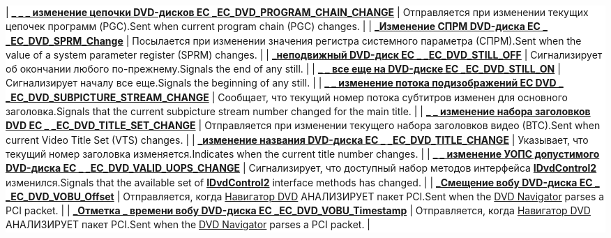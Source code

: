 | [<span data-ttu-id="e0148-160">**\_ \_ \_ изменение цепочки DVD-дисков EC \_**</span><span class="sxs-lookup"><span data-stu-id="e0148-160">**EC\_DVD\_PROGRAM\_CHAIN\_CHANGE**</span></span>](ec-dvd-program-chain-change.md)         | <span data-ttu-id="e0148-161">Отправляется при изменении текущих цепочек программ (PGC).</span><span class="sxs-lookup"><span data-stu-id="e0148-161">Sent when current program chain (PGC) changes.</span></span>                                                                                                                            |
| [<span data-ttu-id="e0148-162">**\_Изменение СПРМ DVD-диска EC \_ \_**</span><span class="sxs-lookup"><span data-stu-id="e0148-162">**EC\_DVD\_SPRM\_Change**</span></span>](ec-dvd-sprm-change.md)                            | <span data-ttu-id="e0148-163">Посылается при изменении значения регистра системного параметра (СПРМ).</span><span class="sxs-lookup"><span data-stu-id="e0148-163">Sent when the value of a system parameter register (SPRM) changes.</span></span>                                                                                                        |
| [<span data-ttu-id="e0148-164">**\_неподвижный DVD-диск EC \_ \_**</span><span class="sxs-lookup"><span data-stu-id="e0148-164">**EC\_DVD\_STILL\_OFF**</span></span>](ec-dvd-still-off.md)                                | <span data-ttu-id="e0148-165">Сигнализирует об окончании любого по-прежнему.</span><span class="sxs-lookup"><span data-stu-id="e0148-165">Signals the end of any still.</span></span>                                                                                                                                             |
| [<span data-ttu-id="e0148-166">**\_ \_ все еще на DVD-диске EC \_**</span><span class="sxs-lookup"><span data-stu-id="e0148-166">**EC\_DVD\_STILL\_ON**</span></span>](ec-dvd-still-on.md)                                  | <span data-ttu-id="e0148-167">Сигнализирует началу все еще.</span><span class="sxs-lookup"><span data-stu-id="e0148-167">Signals the beginning of any still.</span></span>                                                                                                                                       |
| [<span data-ttu-id="e0148-168">**\_ \_ изменение потока подизображений EC DVD \_ \_**</span><span class="sxs-lookup"><span data-stu-id="e0148-168">**EC\_DVD\_SUBPICTURE\_STREAM\_CHANGE**</span></span>](ec-dvd-subpicture-stream-change.md) | <span data-ttu-id="e0148-169">Сообщает, что текущий номер потока субтитров изменен для основного заголовка.</span><span class="sxs-lookup"><span data-stu-id="e0148-169">Signals that the current subpicture stream number changed for the main title.</span></span>                                                                                             |
| [<span data-ttu-id="e0148-170">**\_ \_ изменение набора заголовков DVD EC \_ \_**</span><span class="sxs-lookup"><span data-stu-id="e0148-170">**EC\_DVD\_TITLE\_SET\_CHANGE**</span></span>](ec-dvd-title-set-change.md)                 | <span data-ttu-id="e0148-171">Отправляется при изменении текущего набора заголовков видео (ВТС).</span><span class="sxs-lookup"><span data-stu-id="e0148-171">Sent when current Video Title Set (VTS) changes.</span></span>                                                                                                                          |
| [<span data-ttu-id="e0148-172">**\_изменение названия DVD-диска EC \_ \_**</span><span class="sxs-lookup"><span data-stu-id="e0148-172">**EC\_DVD\_TITLE\_CHANGE**</span></span>](ec-dvd-title-change.md)                          | <span data-ttu-id="e0148-173">Указывает, что текущий номер заголовка изменяется.</span><span class="sxs-lookup"><span data-stu-id="e0148-173">Indicates when the current title number changes.</span></span>                                                                                                                          |
| [<span data-ttu-id="e0148-174">**\_ \_ изменение УОПС допустимого DVD-диска EC \_ \_**</span><span class="sxs-lookup"><span data-stu-id="e0148-174">**EC\_DVD\_VALID\_UOPS\_CHANGE**</span></span>](ec-dvd-valid-uops-change.md)               | <span data-ttu-id="e0148-175">Сигнализирует, что доступный набор методов интерфейса [**IDvdControl2**](/windows/desktop/api/Strmif/nn-strmif-idvdcontrol2) изменился.</span><span class="sxs-lookup"><span data-stu-id="e0148-175">Signals that the available set of [**IDvdControl2**](/windows/desktop/api/Strmif/nn-strmif-idvdcontrol2) interface methods has changed.</span></span>                                                                     |
| [<span data-ttu-id="e0148-176">**\_Смещение вобу DVD-диска EC \_ \_**</span><span class="sxs-lookup"><span data-stu-id="e0148-176">**EC\_DVD\_VOBU\_Offset**</span></span>](ec-dvd-vobu-offset.md)                            | <span data-ttu-id="e0148-177">Отправляется, когда [Навигатор DVD](dvd-navigator-filter.md) АНАЛИЗИРУЕТ пакет PCI.</span><span class="sxs-lookup"><span data-stu-id="e0148-177">Sent when the [DVD Navigator](dvd-navigator-filter.md) parses a PCI packet.</span></span>                                                                                              |
| [<span data-ttu-id="e0148-178">**\_Отметка \_ времени вобу DVD-диска EC \_**</span><span class="sxs-lookup"><span data-stu-id="e0148-178">**EC\_DVD\_VOBU\_Timestamp**</span></span>](ec-dvd-vobu-timestamp.md)                      | <span data-ttu-id="e0148-179">Отправляется, когда [Навигатор DVD](dvd-navigator-filter.md) АНАЛИЗИРУЕТ пакет PCI.</span><span class="sxs-lookup"><span data-stu-id="e0148-179">Sent when the [DVD Navigator](dvd-navigator-filter.md) parses a PCI packet.</span></span>                                                                                              |